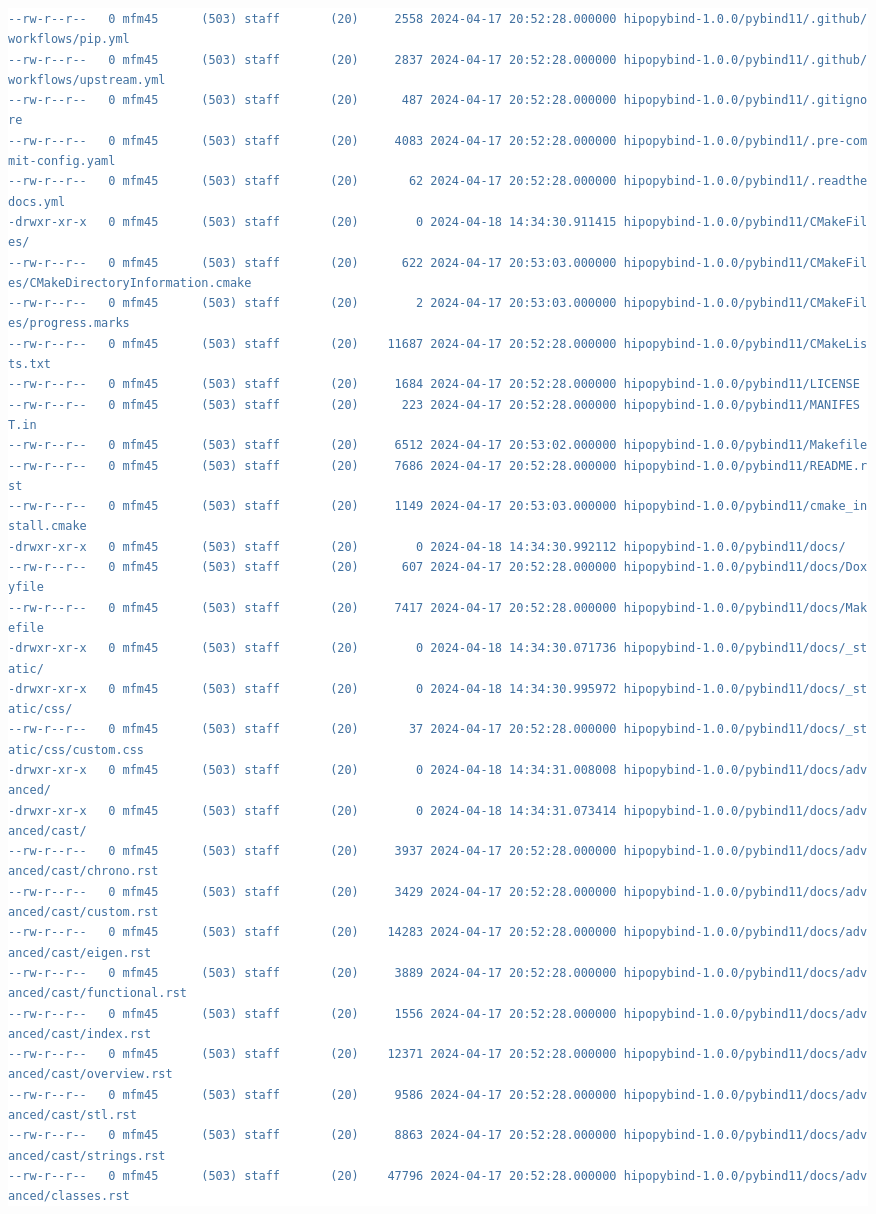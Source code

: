 ```diff
--rw-r--r--   0 mfm45      (503) staff       (20)     2558 2024-04-17 20:52:28.000000 hipopybind-1.0.0/pybind11/.github/workflows/pip.yml
--rw-r--r--   0 mfm45      (503) staff       (20)     2837 2024-04-17 20:52:28.000000 hipopybind-1.0.0/pybind11/.github/workflows/upstream.yml
--rw-r--r--   0 mfm45      (503) staff       (20)      487 2024-04-17 20:52:28.000000 hipopybind-1.0.0/pybind11/.gitignore
--rw-r--r--   0 mfm45      (503) staff       (20)     4083 2024-04-17 20:52:28.000000 hipopybind-1.0.0/pybind11/.pre-commit-config.yaml
--rw-r--r--   0 mfm45      (503) staff       (20)       62 2024-04-17 20:52:28.000000 hipopybind-1.0.0/pybind11/.readthedocs.yml
-drwxr-xr-x   0 mfm45      (503) staff       (20)        0 2024-04-18 14:34:30.911415 hipopybind-1.0.0/pybind11/CMakeFiles/
--rw-r--r--   0 mfm45      (503) staff       (20)      622 2024-04-17 20:53:03.000000 hipopybind-1.0.0/pybind11/CMakeFiles/CMakeDirectoryInformation.cmake
--rw-r--r--   0 mfm45      (503) staff       (20)        2 2024-04-17 20:53:03.000000 hipopybind-1.0.0/pybind11/CMakeFiles/progress.marks
--rw-r--r--   0 mfm45      (503) staff       (20)    11687 2024-04-17 20:52:28.000000 hipopybind-1.0.0/pybind11/CMakeLists.txt
--rw-r--r--   0 mfm45      (503) staff       (20)     1684 2024-04-17 20:52:28.000000 hipopybind-1.0.0/pybind11/LICENSE
--rw-r--r--   0 mfm45      (503) staff       (20)      223 2024-04-17 20:52:28.000000 hipopybind-1.0.0/pybind11/MANIFEST.in
--rw-r--r--   0 mfm45      (503) staff       (20)     6512 2024-04-17 20:53:02.000000 hipopybind-1.0.0/pybind11/Makefile
--rw-r--r--   0 mfm45      (503) staff       (20)     7686 2024-04-17 20:52:28.000000 hipopybind-1.0.0/pybind11/README.rst
--rw-r--r--   0 mfm45      (503) staff       (20)     1149 2024-04-17 20:53:03.000000 hipopybind-1.0.0/pybind11/cmake_install.cmake
-drwxr-xr-x   0 mfm45      (503) staff       (20)        0 2024-04-18 14:34:30.992112 hipopybind-1.0.0/pybind11/docs/
--rw-r--r--   0 mfm45      (503) staff       (20)      607 2024-04-17 20:52:28.000000 hipopybind-1.0.0/pybind11/docs/Doxyfile
--rw-r--r--   0 mfm45      (503) staff       (20)     7417 2024-04-17 20:52:28.000000 hipopybind-1.0.0/pybind11/docs/Makefile
-drwxr-xr-x   0 mfm45      (503) staff       (20)        0 2024-04-18 14:34:30.071736 hipopybind-1.0.0/pybind11/docs/_static/
-drwxr-xr-x   0 mfm45      (503) staff       (20)        0 2024-04-18 14:34:30.995972 hipopybind-1.0.0/pybind11/docs/_static/css/
--rw-r--r--   0 mfm45      (503) staff       (20)       37 2024-04-17 20:52:28.000000 hipopybind-1.0.0/pybind11/docs/_static/css/custom.css
-drwxr-xr-x   0 mfm45      (503) staff       (20)        0 2024-04-18 14:34:31.008008 hipopybind-1.0.0/pybind11/docs/advanced/
-drwxr-xr-x   0 mfm45      (503) staff       (20)        0 2024-04-18 14:34:31.073414 hipopybind-1.0.0/pybind11/docs/advanced/cast/
--rw-r--r--   0 mfm45      (503) staff       (20)     3937 2024-04-17 20:52:28.000000 hipopybind-1.0.0/pybind11/docs/advanced/cast/chrono.rst
--rw-r--r--   0 mfm45      (503) staff       (20)     3429 2024-04-17 20:52:28.000000 hipopybind-1.0.0/pybind11/docs/advanced/cast/custom.rst
--rw-r--r--   0 mfm45      (503) staff       (20)    14283 2024-04-17 20:52:28.000000 hipopybind-1.0.0/pybind11/docs/advanced/cast/eigen.rst
--rw-r--r--   0 mfm45      (503) staff       (20)     3889 2024-04-17 20:52:28.000000 hipopybind-1.0.0/pybind11/docs/advanced/cast/functional.rst
--rw-r--r--   0 mfm45      (503) staff       (20)     1556 2024-04-17 20:52:28.000000 hipopybind-1.0.0/pybind11/docs/advanced/cast/index.rst
--rw-r--r--   0 mfm45      (503) staff       (20)    12371 2024-04-17 20:52:28.000000 hipopybind-1.0.0/pybind11/docs/advanced/cast/overview.rst
--rw-r--r--   0 mfm45      (503) staff       (20)     9586 2024-04-17 20:52:28.000000 hipopybind-1.0.0/pybind11/docs/advanced/cast/stl.rst
--rw-r--r--   0 mfm45      (503) staff       (20)     8863 2024-04-17 20:52:28.000000 hipopybind-1.0.0/pybind11/docs/advanced/cast/strings.rst
--rw-r--r--   0 mfm45      (503) staff       (20)    47796 2024-04-17 20:52:28.000000 hipopybind-1.0.0/pybind11/docs/advanced/classes.rst
```